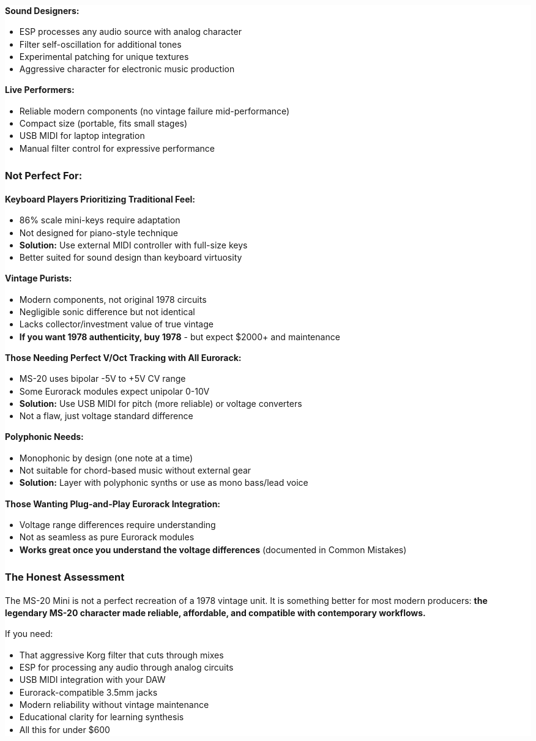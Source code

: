 **Sound Designers:**
- ESP processes any audio source with analog character
- Filter self-oscillation for additional tones
- Experimental patching for unique textures
- Aggressive character for electronic music production

**Live Performers:**
- Reliable modern components (no vintage failure mid-performance)
- Compact size (portable, fits small stages)
- USB MIDI for laptop integration
- Manual filter control for expressive performance

### **Not Perfect For:**

**Keyboard Players Prioritizing Traditional Feel:**
- 86% scale mini-keys require adaptation
- Not designed for piano-style technique
- **Solution:** Use external MIDI controller with full-size keys
- Better suited for sound design than keyboard virtuosity

**Vintage Purists:**
- Modern components, not original 1978 circuits
- Negligible sonic difference but not identical
- Lacks collector/investment value of true vintage
- **If you want 1978 authenticity, buy 1978** - but expect $2000+ and maintenance

**Those Needing Perfect V/Oct Tracking with All Eurorack:**
- MS-20 uses bipolar -5V to +5V CV range
- Some Eurorack modules expect unipolar 0-10V
- **Solution:** Use USB MIDI for pitch (more reliable) or voltage converters
- Not a flaw, just voltage standard difference

**Polyphonic Needs:**
- Monophonic by design (one note at a time)
- Not suitable for chord-based music without external gear
- **Solution:** Layer with polyphonic synths or use as mono bass/lead voice

**Those Wanting Plug-and-Play Eurorack Integration:**
- Voltage range differences require understanding
- Not as seamless as pure Eurorack modules
- **Works great once you understand the voltage differences** (documented in Common Mistakes)

### **The Honest Assessment**

The MS-20 Mini is not a perfect recreation of a 1978 vintage unit. It is something better for most modern producers: **the legendary MS-20 character made reliable, affordable, and compatible with contemporary workflows.**

If you need:
- That aggressive Korg filter that cuts through mixes
- ESP for processing any audio through analog circuits  
- USB MIDI integration with your DAW
- Eurorack-compatible 3.5mm jacks
- Modern reliability without vintage maintenance
- Educational clarity for learning synthesis
- All this for under $600
